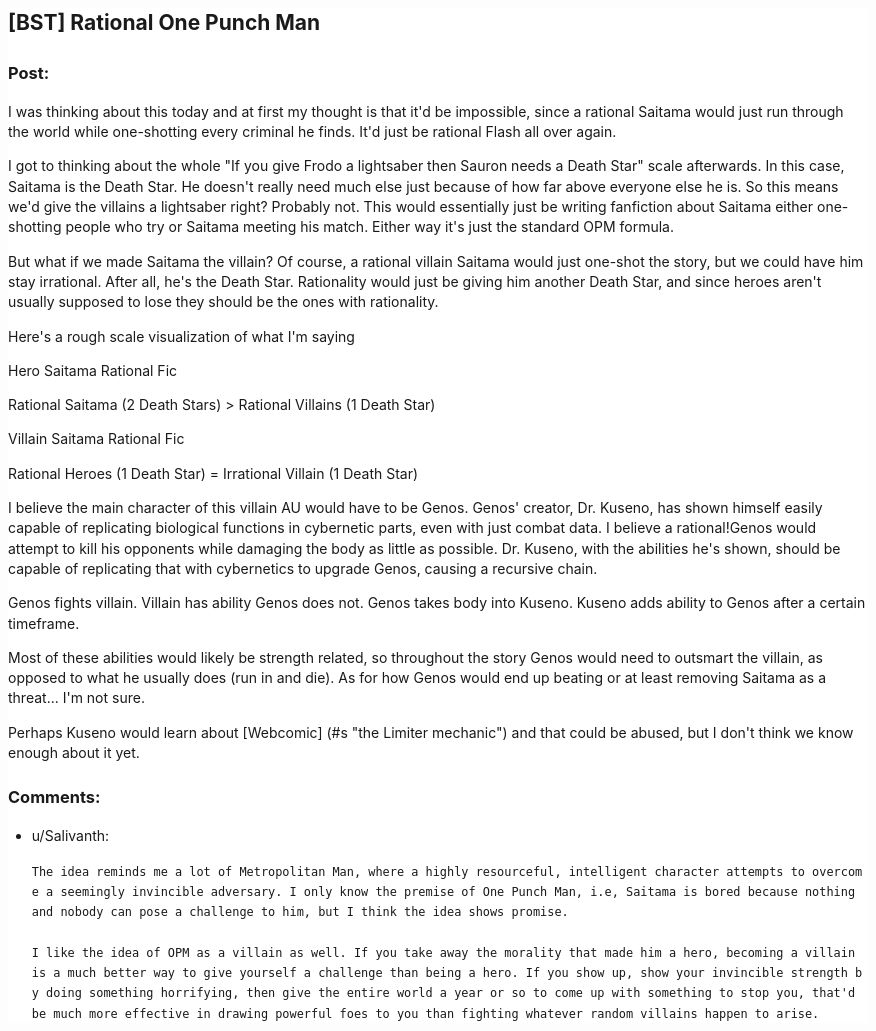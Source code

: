 ## [BST] Rational One Punch Man

### Post:

I was thinking about this today and at first my thought is that it'd be impossible, since a rational Saitama would just run through the world while one-shotting every criminal he finds. It'd just be rational Flash all over again. 

I got to thinking about the whole "If you give Frodo a lightsaber then Sauron needs a Death Star" scale afterwards. In this case, Saitama is the Death Star. He doesn't really need much else just because of how far above everyone else he is. So this means we'd give the villains a lightsaber right? Probably not. This would essentially just be writing fanfiction about Saitama either one-shotting people who try or Saitama meeting his match. Either way it's just the standard OPM formula.

But what if we made Saitama the villain? Of course, a rational villain Saitama would just one-shot the story, but we could have him stay irrational. After all, he's the Death Star. Rationality would just be giving him another Death Star, and since heroes aren't usually supposed to lose they should be the ones with rationality. 

Here's a rough scale visualization of what I'm saying

Hero Saitama Rational Fic

Rational Saitama (2 Death Stars) > Rational Villains (1 Death Star)

Villain Saitama Rational Fic

Rational Heroes (1 Death Star) = Irrational Villain (1 Death Star)

I believe the main character of this villain AU would have to be Genos. Genos' creator, Dr. Kuseno, has shown himself easily capable of replicating biological functions in cybernetic parts, even with just combat data. I believe a rational!Genos would attempt to kill his opponents while damaging the body as little as possible. Dr. Kuseno, with the abilities he's shown, should be capable of replicating that with cybernetics to upgrade Genos, causing a recursive chain.

Genos fights villain. Villain has ability Genos does not. Genos takes body into Kuseno. Kuseno adds ability to Genos after a certain timeframe.

Most of these abilities would likely be strength related, so throughout the story Genos would need to outsmart the villain, as opposed to what he usually does (run in and die). As for how Genos would end up beating or at least removing Saitama as a threat... I'm not sure.

Perhaps Kuseno would learn about [Webcomic] (#s "the Limiter mechanic") and that could be abused, but I don't think we know enough about it yet.

### Comments:

- u/Salivanth:
  ```
  The idea reminds me a lot of Metropolitan Man, where a highly resourceful, intelligent character attempts to overcome a seemingly invincible adversary. I only know the premise of One Punch Man, i.e, Saitama is bored because nothing and nobody can pose a challenge to him, but I think the idea shows promise.

  I like the idea of OPM as a villain as well. If you take away the morality that made him a hero, becoming a villain is a much better way to give yourself a challenge than being a hero. If you show up, show your invincible strength by doing something horrifying, then give the entire world a year or so to come up with something to stop you, that'd be much more effective in drawing powerful foes to you than fighting whatever random villains happen to arise.
  ```
